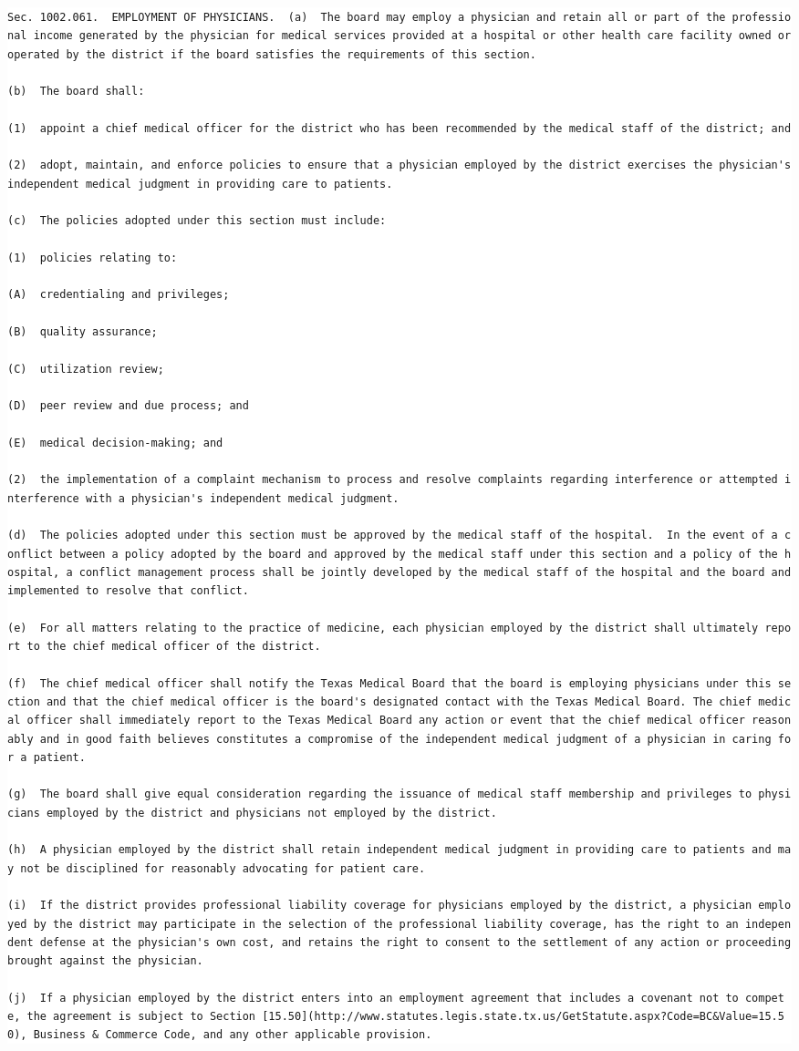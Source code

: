     
    
    
    
    Sec. 1002.061.  EMPLOYMENT OF PHYSICIANS.  (a)  The board may employ a physician and retain all or part of the professional income generated by the physician for medical services provided at a hospital or other health care facility owned or operated by the district if the board satisfies the requirements of this section.
    
    (b)  The board shall:
    
    (1)  appoint a chief medical officer for the district who has been recommended by the medical staff of the district; and
    
    (2)  adopt, maintain, and enforce policies to ensure that a physician employed by the district exercises the physician's independent medical judgment in providing care to patients.
    
    (c)  The policies adopted under this section must include:
    
    (1)  policies relating to:
    
    (A)  credentialing and privileges;
    
    (B)  quality assurance;
    
    (C)  utilization review;
    
    (D)  peer review and due process; and
    
    (E)  medical decision-making; and
    
    (2)  the implementation of a complaint mechanism to process and resolve complaints regarding interference or attempted interference with a physician's independent medical judgment.
    
    (d)  The policies adopted under this section must be approved by the medical staff of the hospital.  In the event of a conflict between a policy adopted by the board and approved by the medical staff under this section and a policy of the hospital, a conflict management process shall be jointly developed by the medical staff of the hospital and the board and implemented to resolve that conflict.
    
    (e)  For all matters relating to the practice of medicine, each physician employed by the district shall ultimately report to the chief medical officer of the district.
    
    (f)  The chief medical officer shall notify the Texas Medical Board that the board is employing physicians under this section and that the chief medical officer is the board's designated contact with the Texas Medical Board. The chief medical officer shall immediately report to the Texas Medical Board any action or event that the chief medical officer reasonably and in good faith believes constitutes a compromise of the independent medical judgment of a physician in caring for a patient.
    
    (g)  The board shall give equal consideration regarding the issuance of medical staff membership and privileges to physicians employed by the district and physicians not employed by the district.
    
    (h)  A physician employed by the district shall retain independent medical judgment in providing care to patients and may not be disciplined for reasonably advocating for patient care.
    
    (i)  If the district provides professional liability coverage for physicians employed by the district, a physician employed by the district may participate in the selection of the professional liability coverage, has the right to an independent defense at the physician's own cost, and retains the right to consent to the settlement of any action or proceeding brought against the physician.
    
    (j)  If a physician employed by the district enters into an employment agreement that includes a covenant not to compete, the agreement is subject to Section [15.50](http://www.statutes.legis.state.tx.us/GetStatute.aspx?Code=BC&Value=15.50), Business & Commerce Code, and any other applicable provision.
    